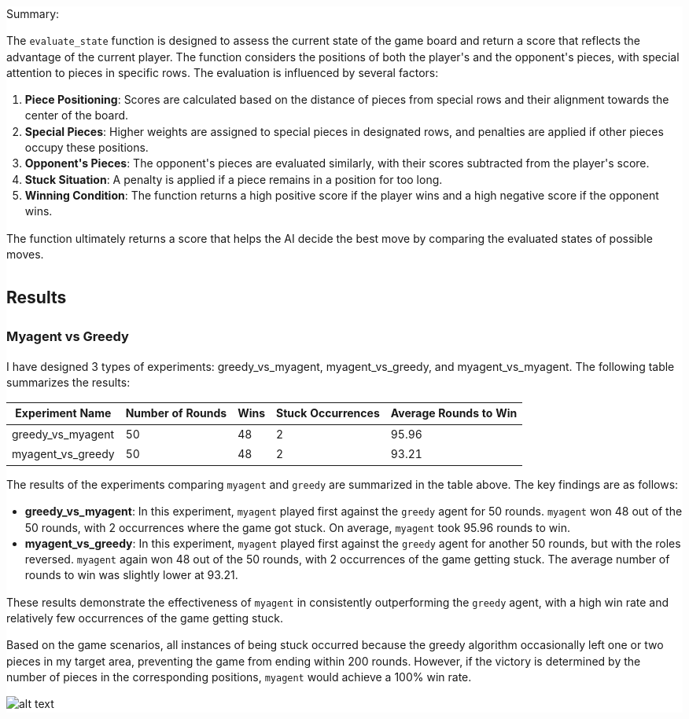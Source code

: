 Summary:

The `evaluate_state` function is designed to assess the current state of the game board and return a score that reflects the advantage of the current player. The function considers the positions of both the player's and the opponent's pieces, with special attention to pieces in specific rows. The evaluation is influenced by several factors:

1. **Piece Positioning**: Scores are calculated based on the distance of pieces from special rows and their alignment towards the center of the board.
2. **Special Pieces**: Higher weights are assigned to special pieces in designated rows, and penalties are applied if other pieces occupy these positions.
3. **Opponent's Pieces**: The opponent's pieces are evaluated similarly, with their scores subtracted from the player's score.
4. **Stuck Situation**: A penalty is applied if a piece remains in a position for too long.
5. **Winning Condition**: The function returns a high positive score if the player wins and a high negative score if the opponent wins.

The function ultimately returns a score that helps the AI decide the best move by comparing the evaluated states of possible moves.

## Results

### Myagent vs Greedy

I have designed 3 types of experiments: greedy_vs_myagent, myagent_vs_greedy, and myagent_vs_myagent. The following table summarizes the results:

| Experiment Name       | Number of Rounds | Wins | Stuck Occurrences | Average Rounds to Win |
|-----------------------|------------------|------|-------------------|-----------------------|
| greedy_vs_myagent     | 50              | 48   | 2                 | 95.96                    |
| myagent_vs_greedy     | 50              | 48   | 2                 | 93.21                    |

The results of the experiments comparing `myagent` and `greedy` are summarized in the table above. The key findings are as follows:

- **greedy_vs_myagent**: In this experiment, `myagent` played first against the `greedy` agent for 50 rounds. `myagent` won 48 out of the 50 rounds, with 2 occurrences where the game got stuck. On average, `myagent` took 95.96 rounds to win.
- **myagent_vs_greedy**: In this experiment, `myagent` played first against the `greedy` agent for another 50 rounds, but with the roles reversed. `myagent` again won 48 out of the 50 rounds, with 2 occurrences of the game getting stuck. The average number of rounds to win was slightly lower at 93.21.

These results demonstrate the effectiveness of `myagent` in consistently outperforming the `greedy` agent, with a high win rate and relatively few occurrences of the game getting stuck.

Based on the game scenarios, all instances of being stuck occurred because the greedy algorithm occasionally left one or two pieces in my target area, preventing the game from ending within 200 rounds. However, if the victory is determined by the number of pieces in the corresponding positions, `myagent` would achieve a 100% win rate.

![alt text](image.png)
